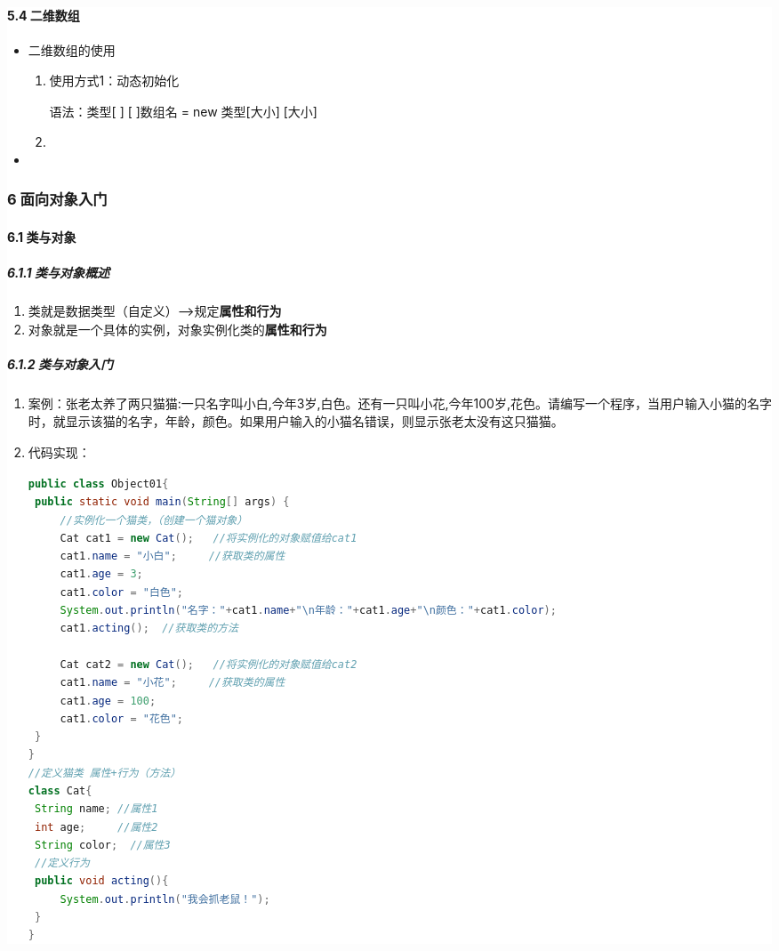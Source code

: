   

#### 5.4 二维数组

- 二维数组的使用

  1. 使用方式1：动态初始化

     语法：类型[ ] [ ]数组名 = new 类型[大小] [大小]

     

     

  2. 

- 





### 6 面向对象入门

#### 6.1 类与对象

##### 6.1.1 类与对象概述

1. 类就是数据类型（自定义）-->规定**属性和行为**
2. 对象就是一个具体的实例，对象实例化类的**属性和行为**

##### 6.1.2 类与对象入门

1. ​	案例：张老太养了两只猫猫:一只名字叫小白,今年3岁,白色。还有一只叫小花,今年100岁,花色。请编写一个程序，当用户输入小猫的名字时，就显示该猫的名字，年龄，颜色。如果用户输入的小猫名错误，则显示张老太没有这只猫猫。

2. 代码实现：

   ```java
   public class Object01{
   	public static void main(String[] args) {
   		//实例化一个猫类，（创建一个猫对象）
   		Cat cat1 = new Cat();   //将实例化的对象赋值给cat1
   		cat1.name = "小白";     //获取类的属性
   		cat1.age = 3;
   		cat1.color = "白色";
   		System.out.println("名字："+cat1.name+"\n年龄："+cat1.age+"\n颜色："+cat1.color);
   		cat1.acting();  //获取类的方法
   
   		Cat cat2 = new Cat();   //将实例化的对象赋值给cat2
   		cat1.name = "小花";     //获取类的属性
   		cat1.age = 100;
   		cat1.color = "花色";
   	}
   }
   //定义猫类 属性+行为（方法）
   class Cat{
   	String name; //属性1
   	int age;     //属性2
   	String color;  //属性3
   	//定义行为
   	public void acting(){
   		System.out.println("我会抓老鼠！");
   	}
   }
   ```
